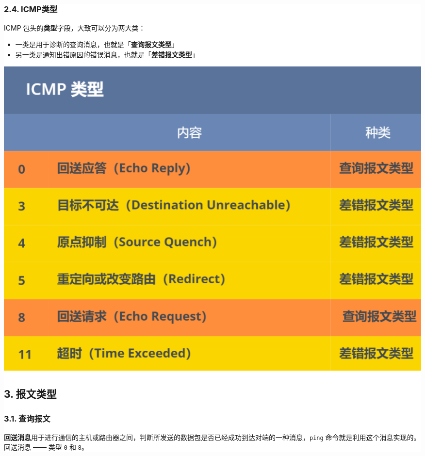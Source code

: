 ### 2.4. ICMP类型

ICMP 包头的**类型**字段，大致可以分为两大类：

- 一类是用于诊断的查询消息，也就是「**查询报文类型**」
- 另一类是通知出错原因的错误消息，也就是「**差错报文类型**」

![image-20220605175806593](image-20220605175806593.png) 

## 3. 报文类型

### 3.1. 查询报文

**回送消息**用于进行通信的主机或路由器之间，判断所发送的数据包是否已经成功到达对端的一种消息，`ping` 命令就是利用这个消息实现的。回送消息 —— 类型 `0` 和 `8`。
